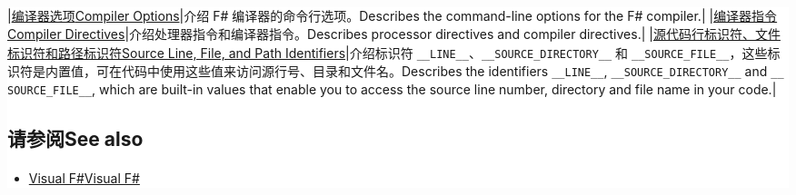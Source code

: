 |[<span data-ttu-id="5d560-277">编译器选项</span><span class="sxs-lookup"><span data-stu-id="5d560-277">Compiler Options</span></span>](compiler-options.md)|<span data-ttu-id="5d560-278">介绍 F# 编译器的命令行选项。</span><span class="sxs-lookup"><span data-stu-id="5d560-278">Describes the command-line options for the F# compiler.</span></span>|
|[<span data-ttu-id="5d560-279">编译器指令</span><span class="sxs-lookup"><span data-stu-id="5d560-279">Compiler Directives</span></span>](compiler-directives.md)|<span data-ttu-id="5d560-280">介绍处理器指令和编译器指令。</span><span class="sxs-lookup"><span data-stu-id="5d560-280">Describes processor directives and compiler directives.</span></span>|
|[<span data-ttu-id="5d560-281">源代码行标识符、文件标识符和路径标识符</span><span class="sxs-lookup"><span data-stu-id="5d560-281">Source Line, File, and Path Identifiers</span></span>](source-line-file-path-identifiers.md)|<span data-ttu-id="5d560-282">介绍标识符 `__LINE__`、`__SOURCE_DIRECTORY__` 和 `__SOURCE_FILE__`，这些标识符是内置值，可在代码中使用这些值来访问源行号、目录和文件名。</span><span class="sxs-lookup"><span data-stu-id="5d560-282">Describes the identifiers `__LINE__`, `__SOURCE_DIRECTORY__` and `__SOURCE_FILE__`, which are built-in values that enable you to access the source line number, directory and file name in your code.</span></span>|

## <a name="see-also"></a><span data-ttu-id="5d560-283">请参阅</span><span class="sxs-lookup"><span data-stu-id="5d560-283">See also</span></span>

- [<span data-ttu-id="5d560-284">Visual F#</span><span class="sxs-lookup"><span data-stu-id="5d560-284">Visual F#</span></span>](../index.md)
